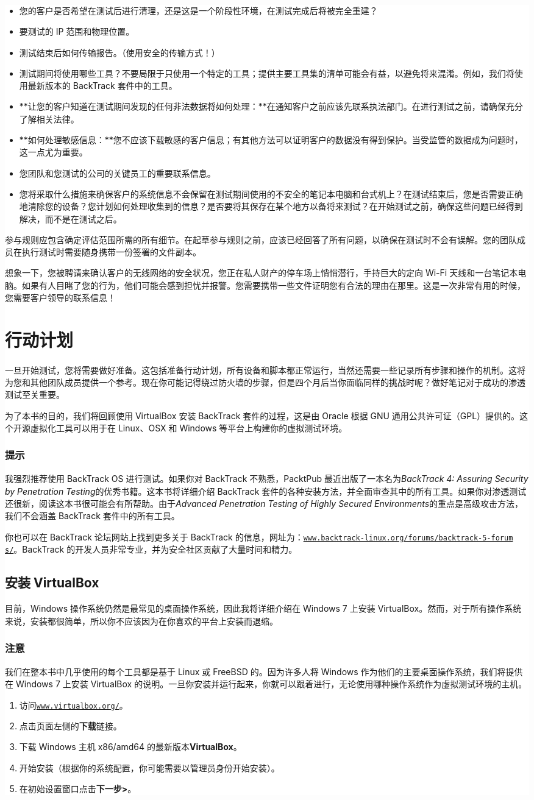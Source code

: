 +   您的客户是否希望在测试后进行清理，还是这是一个阶段性环境，在测试完成后将被完全重建？

+   要测试的 IP 范围和物理位置。

+   测试结束后如何传输报告。（使用安全的传输方式！）

+   测试期间将使用哪些工具？不要局限于只使用一个特定的工具；提供主要工具集的清单可能会有益，以避免将来混淆。例如，我们将使用最新版本的 BackTrack 套件中的工具。

+   **让您的客户知道在测试期间发现的任何非法数据将如何处理：**在通知客户之前应该先联系执法部门。在进行测试之前，请确保充分了解相关法律。

+   **如何处理敏感信息：**您不应该下载敏感的客户信息；有其他方法可以证明客户的数据没有得到保护。当受监管的数据成为问题时，这一点尤为重要。

+   您团队和您测试的公司的关键员工的重要联系信息。

+   您将采取什么措施来确保客户的系统信息不会保留在测试期间使用的不安全的笔记本电脑和台式机上？在测试结束后，您是否需要正确地清除您的设备？您计划如何处理收集到的信息？是否要将其保存在某个地方以备将来测试？在开始测试之前，确保这些问题已经得到解决，而不是在测试之后。

参与规则应包含确定评估范围所需的所有细节。在起草参与规则之前，应该已经回答了所有问题，以确保在测试时不会有误解。您的团队成员在执行测试时需要随身携带一份签署的文件副本。

想象一下，您被聘请来确认客户的无线网络的安全状况，您正在私人财产的停车场上悄悄潜行，手持巨大的定向 Wi-Fi 天线和一台笔记本电脑。如果有人目睹了您的行为，他们可能会感到担忧并报警。您需要携带一些文件证明您有合法的理由在那里。这是一次非常有用的时候，您需要客户领导的联系信息！

# 行动计划

一旦开始测试，您将需要做好准备。这包括准备行动计划，所有设备和脚本都正常运行，当然还需要一些记录所有步骤和操作的机制。这将为您和其他团队成员提供一个参考。现在你可能记得绕过防火墙的步骤，但是四个月后当你面临同样的挑战时呢？做好笔记对于成功的渗透测试至关重要。

为了本书的目的，我们将回顾使用 VirtualBox 安装 BackTrack 套件的过程，这是由 Oracle 根据 GNU 通用公共许可证（GPL）提供的。这个开源虚拟化工具可以用于在 Linux、OSX 和 Windows 等平台上构建你的虚拟测试环境。

### 提示

我强烈推荐使用 BackTrack OS 进行测试。如果你对 BackTrack 不熟悉，PacktPub 最近出版了一本名为*BackTrack 4: Assuring Security by Penetration Testing*的优秀书籍。这本书将详细介绍 BackTrack 套件的各种安装方法，并全面审查其中的所有工具。如果你对渗透测试还很新，阅读这本书很可能会有所帮助。由于*Advanced Penetration Testing of Highly Secured Environments*的重点是高级攻击方法，我们不会涵盖 BackTrack 套件中的所有工具。

你也可以在 BackTrack 论坛网站上找到更多关于 BackTrack 的信息，网址为：[`www.backtrack-linux.org/forums/backtrack-5-forums/`](http://www.backtrack-linux.org/forums/backtrack-5-forums/)。BackTrack 的开发人员非常专业，并为安全社区贡献了大量时间和精力。

## 安装 VirtualBox

目前，Windows 操作系统仍然是最常见的桌面操作系统，因此我将详细介绍在 Windows 7 上安装 VirtualBox。然而，对于所有操作系统来说，安装都很简单，所以你不应该因为在你喜欢的平台上安装而退缩。

### 注意

我们在整本书中几乎使用的每个工具都是基于 Linux 或 FreeBSD 的。因为许多人将 Windows 作为他们的主要桌面操作系统，我们将提供在 Windows 7 上安装 VirtualBox 的说明。一旦你安装并运行起来，你就可以跟着进行，无论使用哪种操作系统作为虚拟测试环境的主机。

1.  访问[`www.virtualbox.org/`](http://www.virtualbox.org/)。

1.  点击页面左侧的**下载**链接。

1.  下载 Windows 主机 x86/amd64 的最新版本**VirtualBox**。

1.  开始安装（根据你的系统配置，你可能需要以管理员身份开始安装）。

1.  在初始设置窗口点击**下一步>**。
